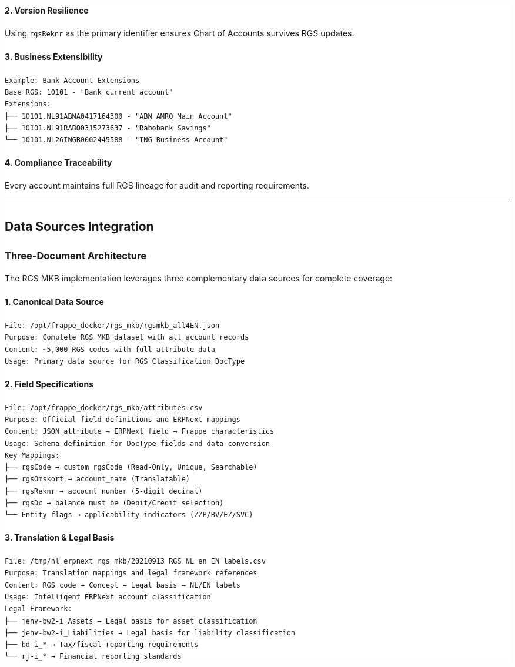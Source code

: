 #### 2. **Version Resilience**
Using `rgsReknr` as the primary identifier ensures Chart of Accounts survives RGS updates.

#### 3. **Business Extensibility** 
```
Example: Bank Account Extensions
Base RGS: 10101 - "Bank current account"
Extensions:
├── 10101.NL91ABNA0417164300 - "ABN AMRO Main Account"
├── 10101.NL91RABO0315273637 - "Rabobank Savings"
└── 10101.NL26INGB0002445588 - "ING Business Account"
```

#### 4. **Compliance Traceability**
Every account maintains full RGS lineage for audit and reporting requirements.

---

## Data Sources Integration

### Three-Document Architecture
The RGS MKB implementation leverages three complementary data sources for complete coverage:

#### 1. **Canonical Data Source**
```
File: /opt/frappe_docker/rgs_mkb/rgsmkb_all4EN.json
Purpose: Complete RGS MKB dataset with all account records
Content: ~5,000 RGS codes with full attribute data
Usage: Primary data source for RGS Classification DocType
```

#### 2. **Field Specifications**  
```
File: /opt/frappe_docker/rgs_mkb/attributes.csv
Purpose: Official field definitions and ERPNext mappings
Content: JSON attribute → ERPNext field → Frappe characteristics
Usage: Schema definition for DocType fields and data conversion
Key Mappings:
├── rgsCode → custom_rgsCode (Read-Only, Unique, Searchable)
├── rgsOmskort → account_name (Translatable)  
├── rgsReknr → account_number (5-digit decimal)
├── rgsDc → balance_must_be (Debit/Credit selection)
└── Entity flags → applicability indicators (ZZP/BV/EZ/SVC)
```

#### 3. **Translation & Legal Basis**
```
File: /tmp/nl_erpnext_rgs_mkb/20210913 RGS NL en EN labels.csv
Purpose: Translation mappings and legal framework references
Content: RGS code → Concept → Legal basis → NL/EN labels
Usage: Intelligent ERPNext account classification
Legal Framework:
├── jenv-bw2-i_Assets → Legal basis for asset classification
├── jenv-bw2-i_Liabilities → Legal basis for liability classification
├── bd-i_* → Tax/fiscal reporting requirements
└── rj-i_* → Financial reporting standards
```
